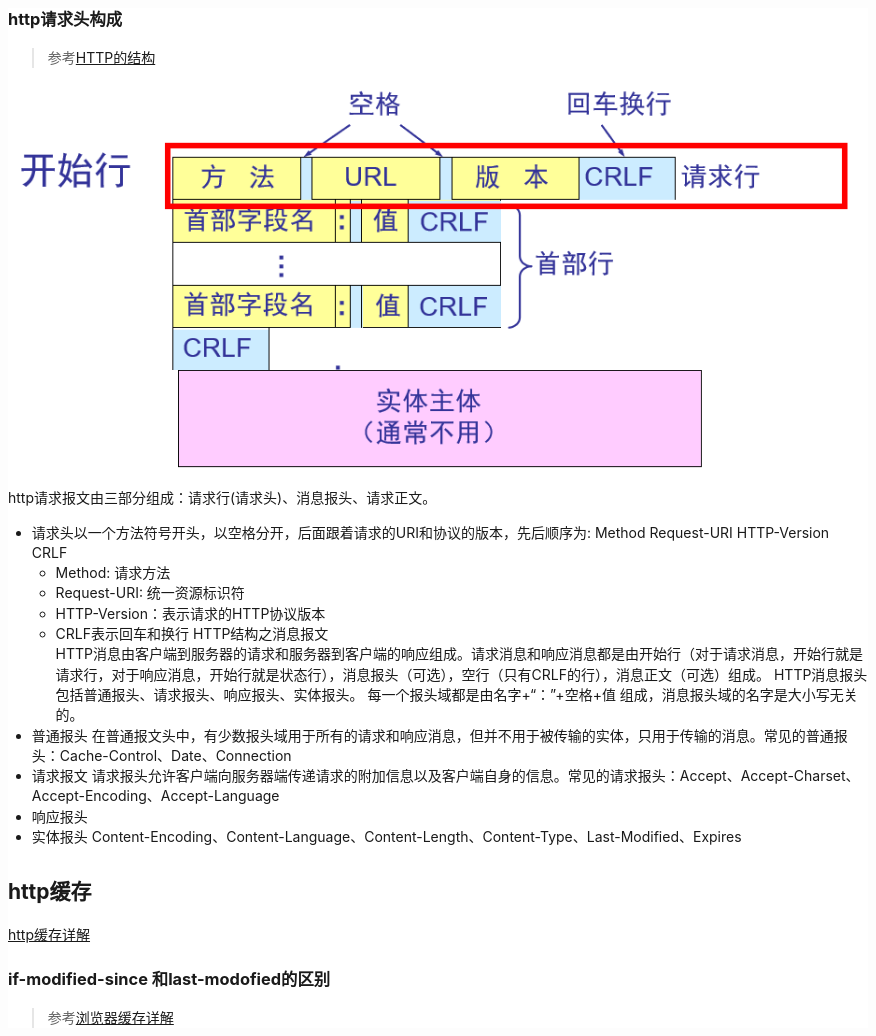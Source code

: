 ### http请求头构成

> 参考[HTTP的结构](https://juejin.im/post/5cda1426f265da038733c22e)

<img src="./img/http_head.png"/>

http请求报文由三部分组成：请求行(请求头)、消息报头、请求正文。
- 请求头以一个方法符号开头，以空格分开，后面跟着请求的URI和协议的版本，先后顺序为: Method Request-URI HTTP-Version CRLF
  - Method: 请求方法
  - Request-URI: 统一资源标识符
  - HTTP-Version：表示请求的HTTP协议版本
  - CRLF表示回车和换行
HTTP结构之消息报文  
HTTP消息由客户端到服务器的请求和服务器到客户端的响应组成。请求消息和响应消息都是由开始行（对于请求消息，开始行就是请求行，对于响应消息，开始行就是状态行），消息报头（可选），空行（只有CRLF的行），消息正文（可选）组成。
HTTP消息报头包括普通报头、请求报头、响应报头、实体报头。
每一个报头域都是由名字+“：”+空格+值 组成，消息报头域的名字是大小写无关的。
- 普通报头
在普通报文头中，有少数报头域用于所有的请求和响应消息，但并不用于被传输的实体，只用于传输的消息。常见的普通报头：Cache-Control、Date、Connection
- 请求报文
请求报头允许客户端向服务器端传递请求的附加信息以及客户端自身的信息。常见的请求报头：Accept、Accept-Charset、Accept-Encoding、Accept-Language
- 响应报头
- 实体报头
Content-Encoding、Content-Language、Content-Length、Content-Type、Last-Modified、Expires

## http缓存

[http缓存详解](https://juejin.im/entry/599afbe5f265da247c4ee6e3)

### if-modified-since 和last-modofied的区别

> 参考[浏览器缓存详解](https://blog.csdn.net/eroswang/article/details/8302191)
